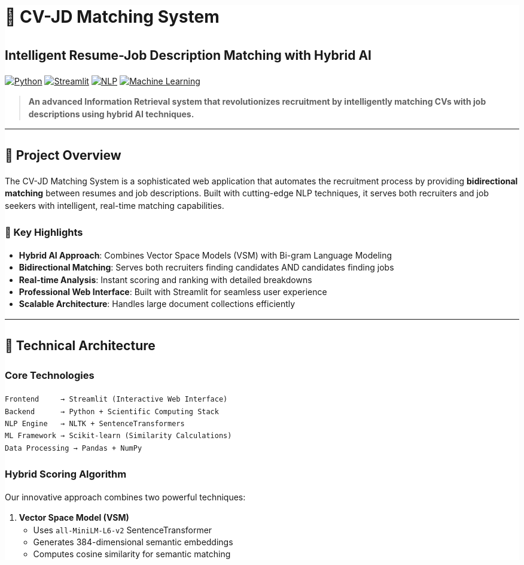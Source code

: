 # 🎯 CV-JD Matching System
## Intelligent Resume-Job Description Matching with Hybrid AI

[![Python](https://img.shields.io/badge/Python-3.8+-blue.svg)](https://python.org)
[![Streamlit](https://img.shields.io/badge/Streamlit-1.0+-red.svg)](https://streamlit.io)
[![NLP](https://img.shields.io/badge/NLP-NLTK%20%7C%20SentenceTransformers-green.svg)](https://nltk.org)
[![Machine Learning](https://img.shields.io/badge/ML-Scikit--learn-orange.svg)](https://scikit-learn.org)

> **An advanced Information Retrieval system that revolutionizes recruitment by intelligently matching CVs with job descriptions using hybrid AI techniques.**

---

## 🚀 Project Overview

The CV-JD Matching System is a sophisticated web application that automates the recruitment process by providing **bidirectional matching** between resumes and job descriptions. Built with cutting-edge NLP techniques, it serves both recruiters and job seekers with intelligent, real-time matching capabilities.

### 🎯 Key Highlights
- **Hybrid AI Approach**: Combines Vector Space Models (VSM) with Bi-gram Language Modeling
- **Bidirectional Matching**: Serves both recruiters finding candidates AND candidates finding jobs
- **Real-time Analysis**: Instant scoring and ranking with detailed breakdowns
- **Professional Web Interface**: Built with Streamlit for seamless user experience
- **Scalable Architecture**: Handles large document collections efficiently

---

## 🧠 Technical Architecture

### Core Technologies
```
Frontend     → Streamlit (Interactive Web Interface)
Backend      → Python + Scientific Computing Stack
NLP Engine   → NLTK + SentenceTransformers
ML Framework → Scikit-learn (Similarity Calculations)
Data Processing → Pandas + NumPy
```

### Hybrid Scoring Algorithm
Our innovative approach combines two powerful techniques:

1. **Vector Space Model (VSM)**
   - Uses `all-MiniLM-L6-v2` SentenceTransformer
   - Generates 384-dimensional semantic embeddings
   - Computes cosine similarity for semantic matching
